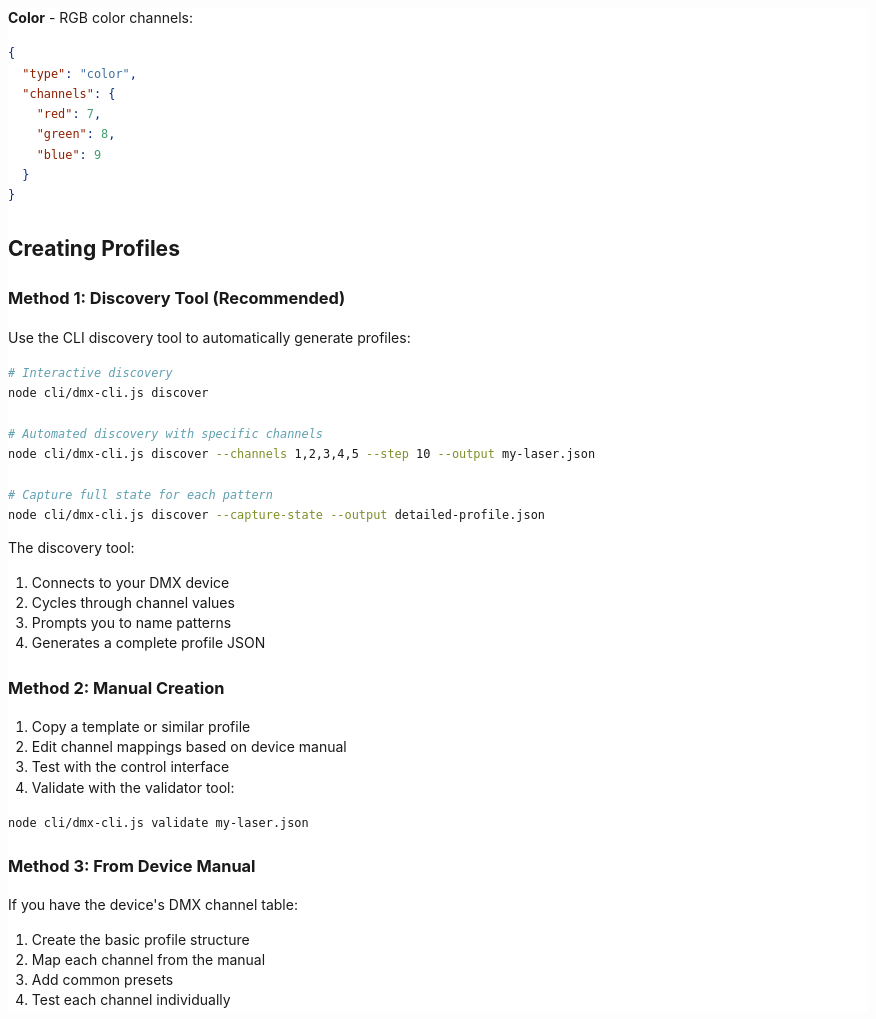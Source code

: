 **Color** - RGB color channels:
```json
{
  "type": "color",
  "channels": {
    "red": 7,
    "green": 8,
    "blue": 9
  }
}
```

## Creating Profiles

### Method 1: Discovery Tool (Recommended)

Use the CLI discovery tool to automatically generate profiles:

```bash
# Interactive discovery
node cli/dmx-cli.js discover

# Automated discovery with specific channels
node cli/dmx-cli.js discover --channels 1,2,3,4,5 --step 10 --output my-laser.json

# Capture full state for each pattern
node cli/dmx-cli.js discover --capture-state --output detailed-profile.json
```

The discovery tool:
1. Connects to your DMX device
2. Cycles through channel values
3. Prompts you to name patterns
4. Generates a complete profile JSON

### Method 2: Manual Creation

1. Copy a template or similar profile
2. Edit channel mappings based on device manual
3. Test with the control interface
4. Validate with the validator tool:

```bash
node cli/dmx-cli.js validate my-laser.json
```

### Method 3: From Device Manual

If you have the device's DMX channel table:

1. Create the basic profile structure
2. Map each channel from the manual
3. Add common presets
4. Test each channel individually

